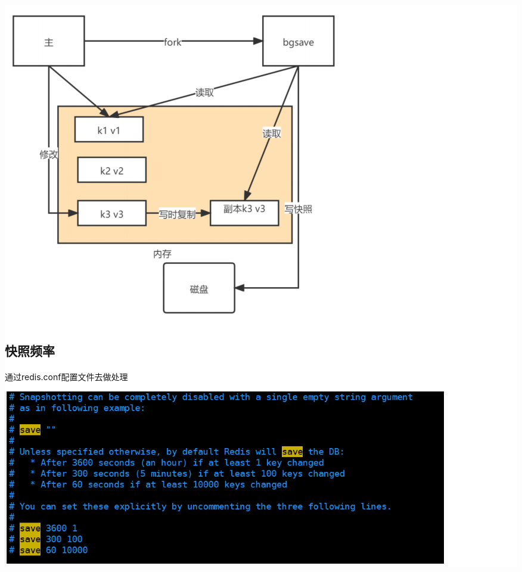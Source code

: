 <img src="./assets/image-20241118201201410.png" alt="image-20241118201201410"  />

## **快照频率**

通过redis.conf配置文件去做处理

<img src="./assets/image-20241118202708836.png" alt="image-20241118202708836" style="zoom:80%;" />
